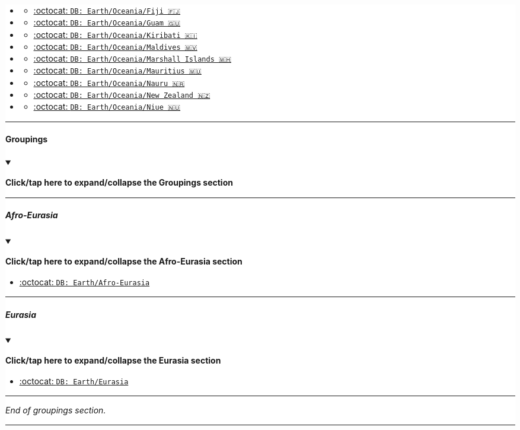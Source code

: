 - - [:octocat: `DB: Earth/Oceania/Fiji 🇫🇯️`](https://github.com/seanpm2001/Seanpm2001_WorldDB_DB_Earth_Fiji/)
- - [:octocat: `DB: Earth/Oceania/Guam 🇬🇺️`](https://github.com/seanpm2001/Seanpm2001_WorldDB_DB_Earth_Guam/)
- - [:octocat: `DB: Earth/Oceania/Kiribati 🇰🇮️`](https://github.com/seanpm2001/Seanpm2001_WorldDB_DB_Earth_Kiribati/)
- - [:octocat: `DB: Earth/Oceania/Maldives 🇲🇻️`](https://github.com/seanpm2001/Seanpm2001_WorldDB_DB_Earth_Maldives/)
- - [:octocat: `DB: Earth/Oceania/Marshall Islands 🇲🇭️`](https://github.com/seanpm2001/Seanpm2001_WorldDB_DB_Earth_Marshall-Islands/)
- - [:octocat: `DB: Earth/Oceania/Mauritius 🇲🇺️`](https://github.com/seanpm2001/Seanpm2001_WorldDB_DB_Earth_Mauritius/)
- - [:octocat: `DB: Earth/Oceania/Nauru 🇳🇷️`](https://github.com/seanpm2001/Seanpm2001_WorldDB_DB_Earth_Nauru/)
- - [:octocat: `DB: Earth/Oceania/New Zealand 🇳🇿️`](https://github.com/seanpm2001/Seanpm2001_WorldDB_DB_Earth_New-Zealand/)
- - [:octocat: `DB: Earth/Oceania/Niue 🇳🇺️`](https://github.com/seanpm2001/Seanpm2001_WorldDB_DB_Earth_Niue/)

</details> 

---

#### Groupings

<details open><summary><p lang="en"><b>Click/tap here to expand/collapse the Groupings section</b></p></summary>

---

##### Afro-Eurasia

<details open><summary><p lang="en"><b>Click/tap here to expand/collapse the Afro-Eurasia section</b></p></summary>

- [:octocat: `DB: Earth/Afro-Eurasia`](https://github.com/seanpm2001/Seanpm2001_WorldDB_DB_Earth_Afro-Eurasia/)

</details> 

---

##### Eurasia

<details open><summary><p lang="en"><b>Click/tap here to expand/collapse the Eurasia section</b></p></summary>

- [:octocat: `DB: Earth/Eurasia`](https://github.com/seanpm2001/Seanpm2001_WorldDB_DB_Earth_Eurasia/)

</details> 

---

_End of groupings section._

</details> 

---